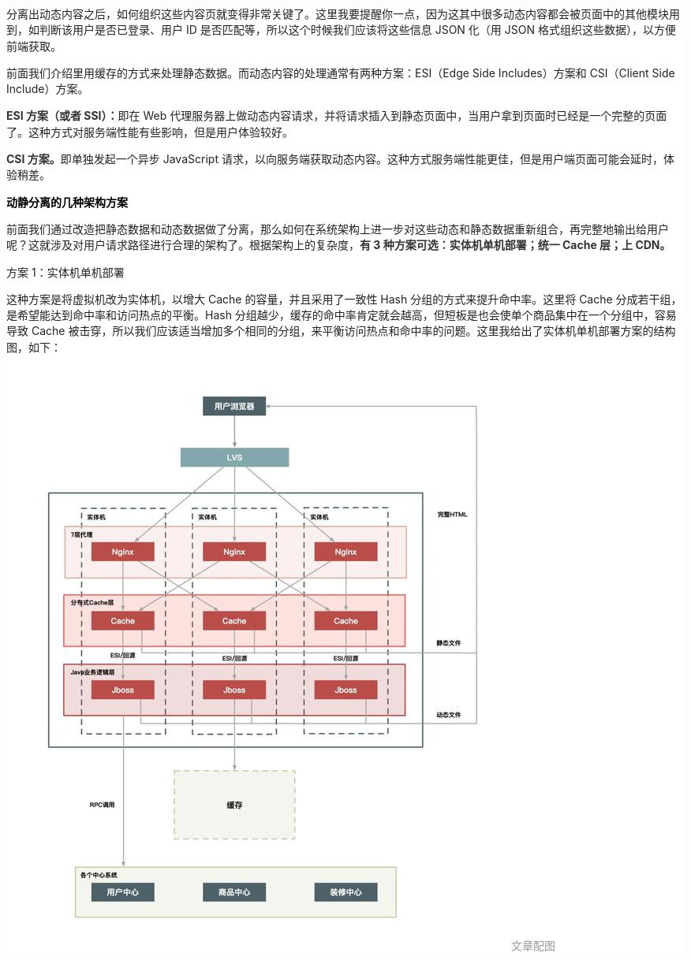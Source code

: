<font style="color:rgb(34, 34, 34);">分离出动态内容之后，如何组织这些内容页就变得非常关键了。这里我要提醒你一点，因为这其中很多动态内容都会被页面中的其他模块用到，如判断该用户是否已登录、用户 ID 是否匹配等，所以这个时候我们应该将这些信息 JSON 化（用 JSON 格式组织这些数据），以方便前端获取。</font>

<font style="color:rgb(34, 34, 34);">前面我们介绍里用缓存的方式来处理静态数据。而动态内容的处理通常有两种方案：ESI（Edge Side Includes）方案和 CSI（Client Side Include）方案。</font>

**<font style="color:rgb(51, 51, 51);">ESI 方案（或者 SSI）：</font>**<font style="color:rgb(34, 34, 34);">即在 Web 代理服务器上做动态内容请求，并将请求插入到静态页面中，当用户拿到页面时已经是一个完整的页面了。这种方式对服务端性能有些影响，但是用户体验较好。</font>

**<font style="color:rgb(51, 51, 51);">CSI 方案。</font>**<font style="color:rgb(34, 34, 34);">即单独发起一个异步 JavaScript 请求，以向服务端获取动态内容。这种方式服务端性能更佳，但是用户端页面可能会延时，体验稍差。</font>

**<font style="color:rgb(0, 0, 0);">动静分离的几种架构方案</font>**

<font style="color:rgb(34, 34, 34);">前面我们通过改造把静态数据和动态数据做了分离，那么如何在系统架构上进一步对这些动态和静态数据重新组合，再完整地输出给用户呢？这就涉及对用户请求路径进行合理的架构了。根据架构上的复杂度，</font>**<font style="color:rgb(51, 51, 51);">有 3 种方案可选：实体机单机部署；统一 Cache 层；上 CDN。</font>**

<font style="color:rgb(34, 34, 34);">方案 1：实体机单机部署</font>

<font style="color:rgb(34, 34, 34);">这种方案是将虚拟机改为实体机，以增大 Cache 的容量，并且采用了一致性 Hash 分组的方式来提升命中率。这里将 Cache 分成若干组，是希望能达到命中率和访问热点的平衡。Hash 分组越少，缓存的命中率肯定就会越高，但短板是也会使单个商品集中在一个分组中，容易导致 Cache 被击穿，所以我们应该适当增加多个相同的分组，来平衡访问热点和命中率的问题。这里我给出了实体机单机部署方案的结构图，如下：</font>

![image-1725899650492](./assets/image-1725899650492.jpeg)<font style="color:rgb(153, 153, 153);">文章配图</font>
